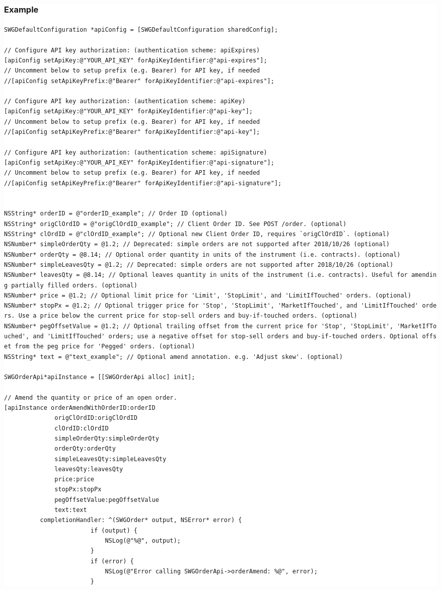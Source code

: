 ### Example 
```objc
SWGDefaultConfiguration *apiConfig = [SWGDefaultConfiguration sharedConfig];

// Configure API key authorization: (authentication scheme: apiExpires)
[apiConfig setApiKey:@"YOUR_API_KEY" forApiKeyIdentifier:@"api-expires"];
// Uncomment below to setup prefix (e.g. Bearer) for API key, if needed
//[apiConfig setApiKeyPrefix:@"Bearer" forApiKeyIdentifier:@"api-expires"];

// Configure API key authorization: (authentication scheme: apiKey)
[apiConfig setApiKey:@"YOUR_API_KEY" forApiKeyIdentifier:@"api-key"];
// Uncomment below to setup prefix (e.g. Bearer) for API key, if needed
//[apiConfig setApiKeyPrefix:@"Bearer" forApiKeyIdentifier:@"api-key"];

// Configure API key authorization: (authentication scheme: apiSignature)
[apiConfig setApiKey:@"YOUR_API_KEY" forApiKeyIdentifier:@"api-signature"];
// Uncomment below to setup prefix (e.g. Bearer) for API key, if needed
//[apiConfig setApiKeyPrefix:@"Bearer" forApiKeyIdentifier:@"api-signature"];


NSString* orderID = @"orderID_example"; // Order ID (optional)
NSString* origClOrdID = @"origClOrdID_example"; // Client Order ID. See POST /order. (optional)
NSString* clOrdID = @"clOrdID_example"; // Optional new Client Order ID, requires `origClOrdID`. (optional)
NSNumber* simpleOrderQty = @1.2; // Deprecated: simple orders are not supported after 2018/10/26 (optional)
NSNumber* orderQty = @8.14; // Optional order quantity in units of the instrument (i.e. contracts). (optional)
NSNumber* simpleLeavesQty = @1.2; // Deprecated: simple orders are not supported after 2018/10/26 (optional)
NSNumber* leavesQty = @8.14; // Optional leaves quantity in units of the instrument (i.e. contracts). Useful for amending partially filled orders. (optional)
NSNumber* price = @1.2; // Optional limit price for 'Limit', 'StopLimit', and 'LimitIfTouched' orders. (optional)
NSNumber* stopPx = @1.2; // Optional trigger price for 'Stop', 'StopLimit', 'MarketIfTouched', and 'LimitIfTouched' orders. Use a price below the current price for stop-sell orders and buy-if-touched orders. (optional)
NSNumber* pegOffsetValue = @1.2; // Optional trailing offset from the current price for 'Stop', 'StopLimit', 'MarketIfTouched', and 'LimitIfTouched' orders; use a negative offset for stop-sell orders and buy-if-touched orders. Optional offset from the peg price for 'Pegged' orders. (optional)
NSString* text = @"text_example"; // Optional amend annotation. e.g. 'Adjust skew'. (optional)

SWGOrderApi*apiInstance = [[SWGOrderApi alloc] init];

// Amend the quantity or price of an open order.
[apiInstance orderAmendWithOrderID:orderID
              origClOrdID:origClOrdID
              clOrdID:clOrdID
              simpleOrderQty:simpleOrderQty
              orderQty:orderQty
              simpleLeavesQty:simpleLeavesQty
              leavesQty:leavesQty
              price:price
              stopPx:stopPx
              pegOffsetValue:pegOffsetValue
              text:text
          completionHandler: ^(SWGOrder* output, NSError* error) {
                        if (output) {
                            NSLog(@"%@", output);
                        }
                        if (error) {
                            NSLog(@"Error calling SWGOrderApi->orderAmend: %@", error);
                        }
```